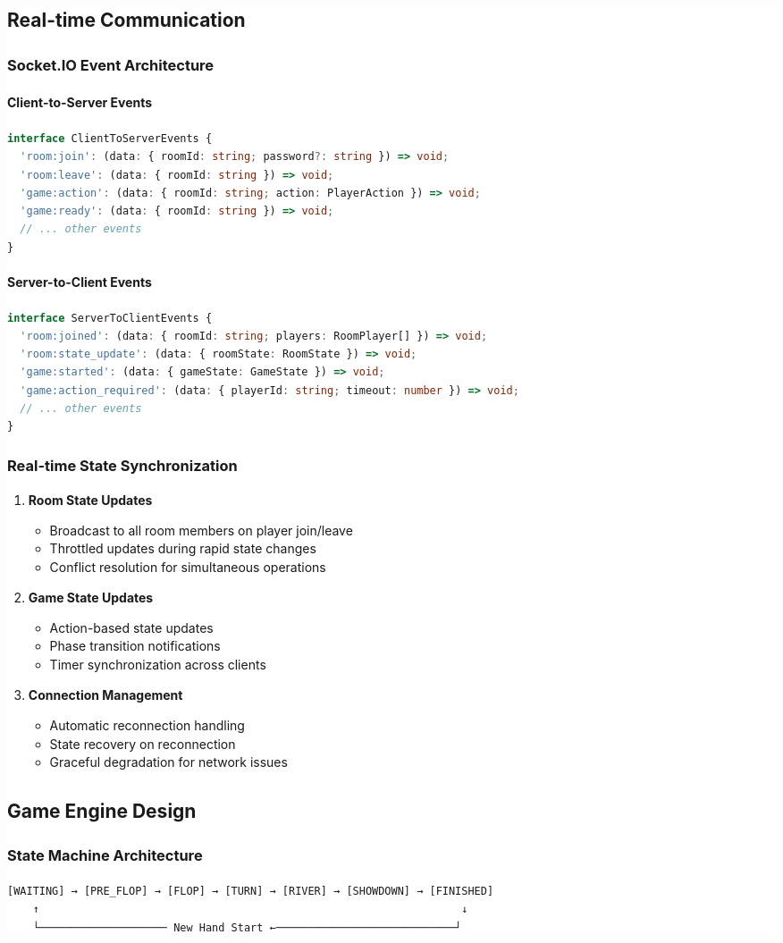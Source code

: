 ## Real-time Communication

### Socket.IO Event Architecture

#### Client-to-Server Events
```typescript
interface ClientToServerEvents {
  'room:join': (data: { roomId: string; password?: string }) => void;
  'room:leave': (data: { roomId: string }) => void;
  'game:action': (data: { roomId: string; action: PlayerAction }) => void;
  'game:ready': (data: { roomId: string }) => void;
  // ... other events
}
```

#### Server-to-Client Events
```typescript
interface ServerToClientEvents {
  'room:joined': (data: { roomId: string; players: RoomPlayer[] }) => void;
  'room:state_update': (data: { roomState: RoomState }) => void;
  'game:started': (data: { gameState: GameState }) => void;
  'game:action_required': (data: { playerId: string; timeout: number }) => void;
  // ... other events
}
```

### Real-time State Synchronization

1. **Room State Updates**
   - Broadcast to all room members on player join/leave
   - Throttled updates during rapid state changes
   - Conflict resolution for simultaneous operations

2. **Game State Updates**
   - Action-based state updates
   - Phase transition notifications
   - Timer synchronization across clients

3. **Connection Management**
   - Automatic reconnection handling
   - State recovery on reconnection
   - Graceful degradation for network issues

## Game Engine Design

### State Machine Architecture

```
[WAITING] → [PRE_FLOP] → [FLOP] → [TURN] → [RIVER] → [SHOWDOWN] → [FINISHED]
    ↑                                                                  ↓
    └──────────────────── New Hand Start ←────────────────────────────┘
```
